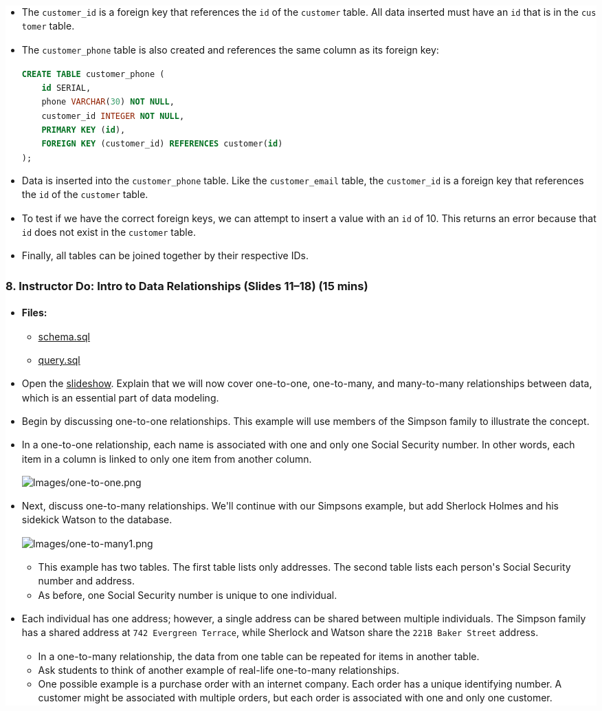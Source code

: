   * The `customer_id` is a foreign key that references the `id` of the `customer` table. All data inserted must have an `id` that is in the `customer` table.

  * The `customer_phone` table is also created and references the same column as its foreign key:

    ```sql
    CREATE TABLE customer_phone (
        id SERIAL,
        phone VARCHAR(30) NOT NULL,
        customer_id INTEGER NOT NULL,
        PRIMARY KEY (id),
        FOREIGN KEY (customer_id) REFERENCES customer(id)
    );
    ```

  * Data is inserted into the `customer_phone` table. Like the `customer_email` table, the `customer_id` is a foreign key that references the `id` of the `customer` table.

  * To test if we have the correct foreign keys, we can attempt to insert a value with an `id` of 10. This returns an error because that `id` does not exist in the `customer` table.

  * Finally, all tables can be joined together by their respective IDs.

### 8. Instructor Do: Intro to Data Relationships (Slides 11–18) (15 mins)

* **Files:**

  * [schema.sql](Activities/05-Ins_Data_Relationships/Solved/schema.sql)

  * [query.sql](Activities/05-Ins_Data_Relationships/Solved/query.sql)

* Open the [slideshow](Slide-Shows/SQL_Day3.pptx). Explain that we will now cover one-to-one, one-to-many, and many-to-many relationships between data, which is an essential part of data modeling.

* Begin by discussing one-to-one relationships. This example will use members of the Simpson family to illustrate the concept.

* In a one-to-one relationship, each name is associated with one and only one Social Security number. In other words, each item in a column is linked to only one item from another column.

  ![Images/one-to-one.png](Images/one-to-one.png)

* Next, discuss one-to-many relationships. We'll continue with our Simpsons example, but add Sherlock Holmes and his sidekick Watson to the database.

  ![Images/one-to-many1.png](Images/one-to-many1.png)

  * This example has two tables. The first table lists only addresses. The second table lists each person's Social Security number and address.
  * As before, one Social Security number is unique to one individual.

* Each individual has one address; however, a single address can be shared between multiple individuals. The Simpson family has a shared address at `742 Evergreen Terrace`, while Sherlock and Watson share the `221B Baker Street` address.

  * In a one-to-many relationship, the data from one table can be repeated for items in another table.
  * Ask students to think of another example of real-life one-to-many relationships.
  * One possible example is a purchase order with an internet company. Each order has a unique identifying number. A customer might be associated with multiple orders, but each order is associated with one and only one customer.
